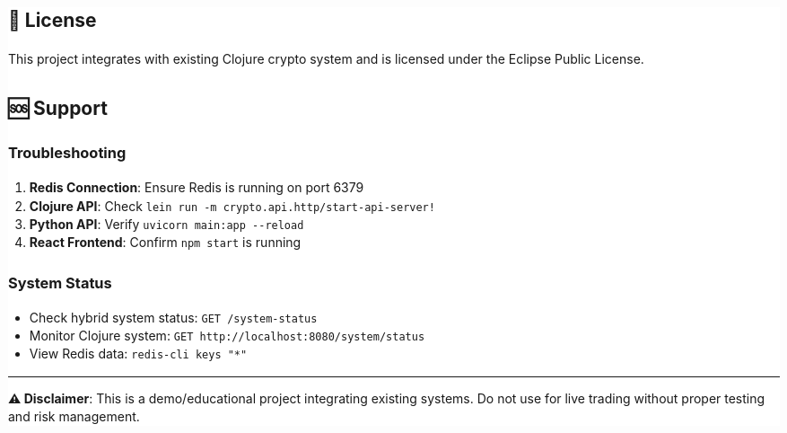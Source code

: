 ## 📄 License

This project integrates with existing Clojure crypto system and is licensed under the Eclipse Public License.

## 🆘 Support

### **Troubleshooting**
1. **Redis Connection**: Ensure Redis is running on port 6379
2. **Clojure API**: Check `lein run -m crypto.api.http/start-api-server!`
3. **Python API**: Verify `uvicorn main:app --reload`
4. **React Frontend**: Confirm `npm start` is running

### **System Status**
- Check hybrid system status: `GET /system-status`
- Monitor Clojure system: `GET http://localhost:8080/system/status`
- View Redis data: `redis-cli keys "*"`

---

**⚠️ Disclaimer**: This is a demo/educational project integrating existing systems. Do not use for live trading without proper testing and risk management.
